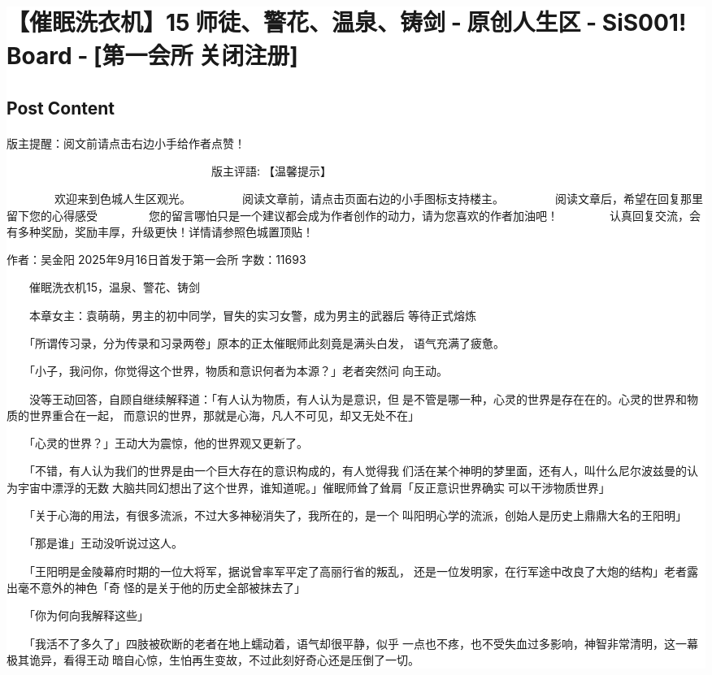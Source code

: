 # 【催眠洗衣机】15 师徒、警花、温泉、铸剑 - 原创人生区 -  SiS001! Board  - [第一会所 关闭注册] 

## Post Content

版主提醒：阅文前请点击右边小手给作者点赞！

                                                                版主评語: 【温馨提示】

               欢迎来到色城人生区观光。
               阅读文章前，请点击页面右边的小手图标支持楼主。
               阅读文章后，希望在回复那里留下您的心得感受
               您的留言哪怕只是一个建议都会成为作者创作的动力，请为您喜欢的作者加油吧！
               认真回复交流，会有多种奖励，奖励丰厚，升级更快！详情请参照色城置顶贴！


作者：吴金阳
2025年9月16日首发于第一会所
字数：11693

　　催眠洗衣机15，温泉、警花、铸剑

　　本章女主：袁萌萌，男主的初中同学，冒失的实习女警，成为男主的武器后
等待正式熔炼

　　「所谓传习录，分为传录和习录两卷」原本的正太催眠师此刻竟是满头白发，
语气充满了疲惫。

　　「小子，我问你，你觉得这个世界，物质和意识何者为本源？」老者突然问
向王动。

　　没等王动回答，自顾自继续解释道：「有人认为物质，有人认为是意识，但
是不管是哪一种，心灵的世界是存在在的。心灵的世界和物质的世界重合在一起，
而意识的世界，那就是心海，凡人不可见，却又无处不在」

　　「心灵的世界？」王动大为震惊，他的世界观又更新了。

　　「不错，有人认为我们的世界是由一个巨大存在的意识构成的，有人觉得我
们活在某个神明的梦里面，还有人，叫什么尼尔波兹曼的认为宇宙中漂浮的无数
大脑共同幻想出了这个世界，谁知道呢。」催眠师耸了耸肩「反正意识世界确实
可以干涉物质世界」

　　「关于心海的用法，有很多流派，不过大多神秘消失了，我所在的，是一个
叫阳明心学的流派，创始人是历史上鼎鼎大名的王阳明」

　　「那是谁」王动没听说过这人。

　　「王阳明是金陵幕府时期的一位大将军，据说曾率军平定了高丽行省的叛乱，
还是一位发明家，在行军途中改良了大炮的结构」老者露出毫不意外的神色「奇
怪的是关于他的历史全部被抹去了」

　　「你为何向我解释这些」

　　「我活不了多久了」四肢被砍断的老者在地上蠕动着，语气却很平静，似乎
一点也不疼，也不受失血过多影响，神智非常清明，这一幕极其诡异，看得王动
暗自心惊，生怕再生变故，不过此刻好奇心还是压倒了一切。
